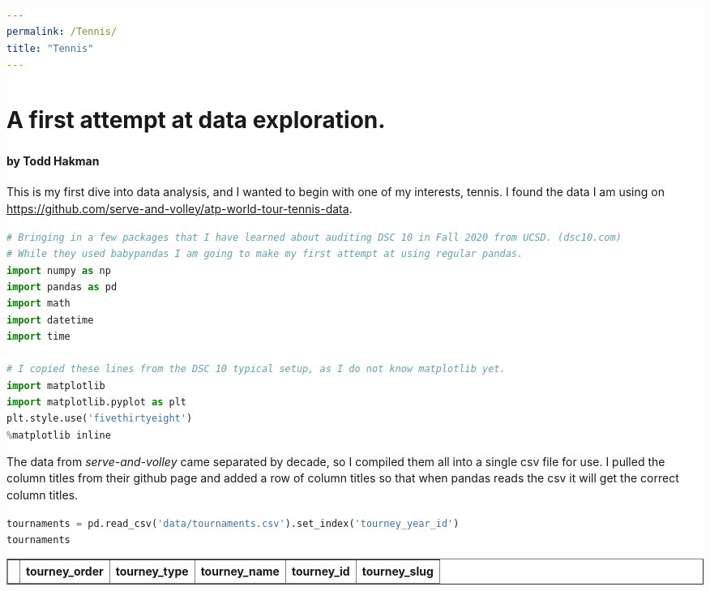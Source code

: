 ```yaml
---
permalink: /Tennis/
title: "Tennis"
---
```



# A first attempt at data exploration.
#### by Todd Hakman

This is my first dive into data analysis, and I wanted to begin with one of my interests, tennis.
I found the data I am using on https://github.com/serve-and-volley/atp-world-tour-tennis-data.


```python
# Bringing in a few packages that I have learned about auditing DSC 10 in Fall 2020 from UCSD. (dsc10.com)
# While they used babypandas I am going to make my first attempt at using regular pandas.
import numpy as np
import pandas as pd
import math
import datetime
import time

# I copied these lines from the DSC 10 typical setup, as I do not know matplotlib yet.
import matplotlib
import matplotlib.pyplot as plt
plt.style.use('fivethirtyeight')
%matplotlib inline
```

The data from *serve-and-volley* came separated by decade, so I compiled them all into a single csv file for use. I pulled the column titles from their github page and added a row of column titles so that when pandas reads the csv it will get the correct column titles.


```python
tournaments = pd.read_csv('data/tournaments.csv').set_index('tourney_year_id')
tournaments
```




<div>
<style scoped>
    .dataframe tbody tr th:only-of-type {
        vertical-align: middle;
    }

    .dataframe tbody tr th {
        vertical-align: top;
    }

    .dataframe thead th {
        text-align: right;
    }
</style>
<table border="1" class="dataframe">
  <thead>
    <tr style="text-align: right;">
      <th></th>
      <th>tourney_order</th>
      <th>tourney_type</th>
      <th>tourney_name</th>
      <th>tourney_id</th>
      <th>tourney_slug</th>